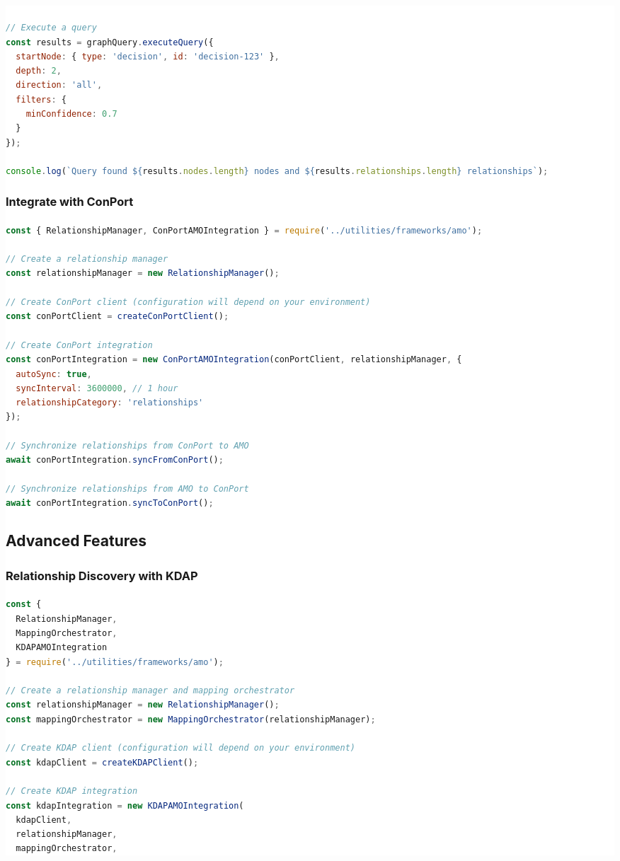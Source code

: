 ```javascript

// Execute a query
const results = graphQuery.executeQuery({
  startNode: { type: 'decision', id: 'decision-123' },
  depth: 2,
  direction: 'all',
  filters: {
    minConfidence: 0.7
  }
});

console.log(`Query found ${results.nodes.length} nodes and ${results.relationships.length} relationships`);
```

### Integrate with ConPort

```javascript
const { RelationshipManager, ConPortAMOIntegration } = require('../utilities/frameworks/amo');

// Create a relationship manager
const relationshipManager = new RelationshipManager();

// Create ConPort client (configuration will depend on your environment)
const conPortClient = createConPortClient();

// Create ConPort integration
const conPortIntegration = new ConPortAMOIntegration(conPortClient, relationshipManager, {
  autoSync: true,
  syncInterval: 3600000, // 1 hour
  relationshipCategory: 'relationships'
});

// Synchronize relationships from ConPort to AMO
await conPortIntegration.syncFromConPort();

// Synchronize relationships from AMO to ConPort
await conPortIntegration.syncToConPort();
```

## Advanced Features

### Relationship Discovery with KDAP

```javascript
const { 
  RelationshipManager, 
  MappingOrchestrator,
  KDAPAMOIntegration 
} = require('../utilities/frameworks/amo');

// Create a relationship manager and mapping orchestrator
const relationshipManager = new RelationshipManager();
const mappingOrchestrator = new MappingOrchestrator(relationshipManager);

// Create KDAP client (configuration will depend on your environment)
const kdapClient = createKDAPClient();

// Create KDAP integration
const kdapIntegration = new KDAPAMOIntegration(
  kdapClient, 
  relationshipManager,
  mappingOrchestrator,
```